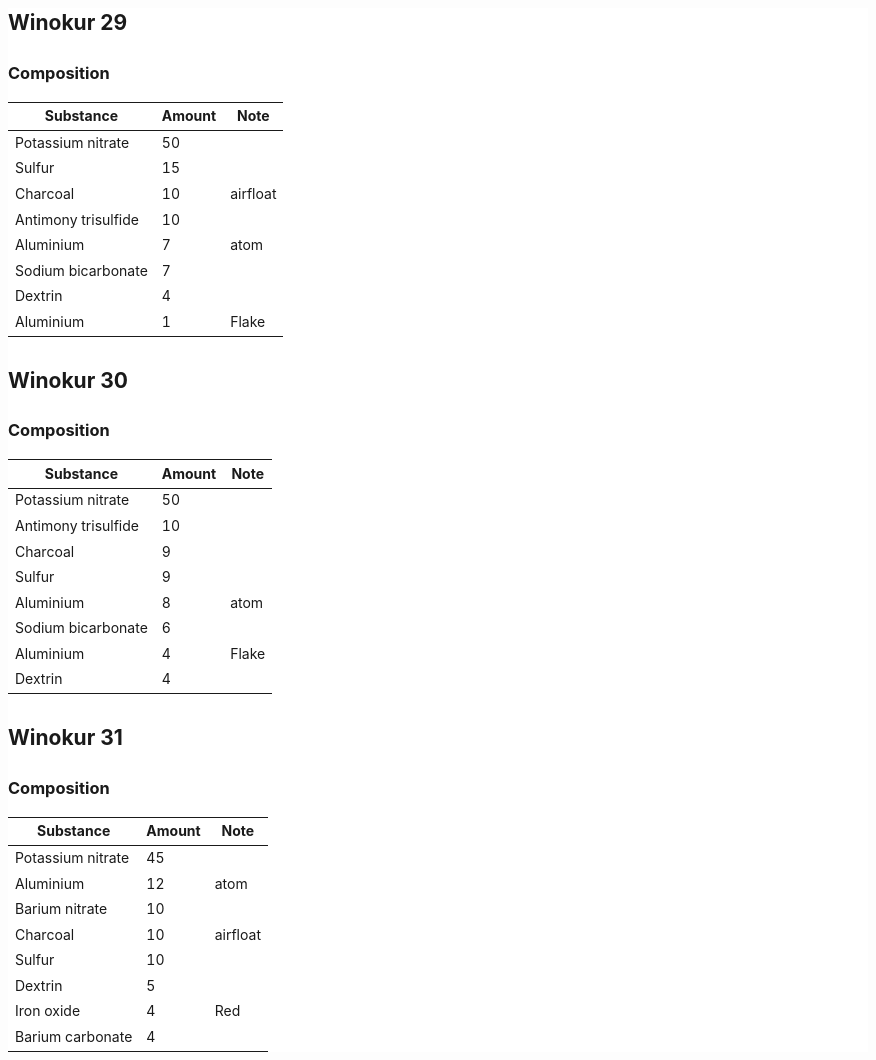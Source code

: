 
## Winokur 29

### Composition

| Substance | Amount | Note |
|-----------|--------|------|
| Potassium nitrate | 50 | |
| Sulfur | 15 | |
| Charcoal | 10 | airfloat|
| Antimony trisulfide | 10 | |
| Aluminium | 7 | atom|
| Sodium bicarbonate | 7 | |
| Dextrin | 4 | |
| Aluminium | 1 | Flake|


## Winokur 30

### Composition

| Substance | Amount | Note |
|-----------|--------|------|
| Potassium nitrate | 50 | |
| Antimony trisulfide | 10 | |
| Charcoal | 9 | |
| Sulfur | 9 | |
| Aluminium | 8 | atom|
| Sodium bicarbonate | 6 | |
| Aluminium | 4 | Flake|
| Dextrin | 4 | |


## Winokur 31

### Composition

| Substance | Amount | Note |
|-----------|--------|------|
| Potassium nitrate | 45 | |
| Aluminium | 12 | atom|
| Barium nitrate | 10 | |
| Charcoal | 10 | airfloat|
| Sulfur | 10 | |
| Dextrin | 5 | |
| Iron oxide | 4 | Red|
| Barium carbonate | 4 | |